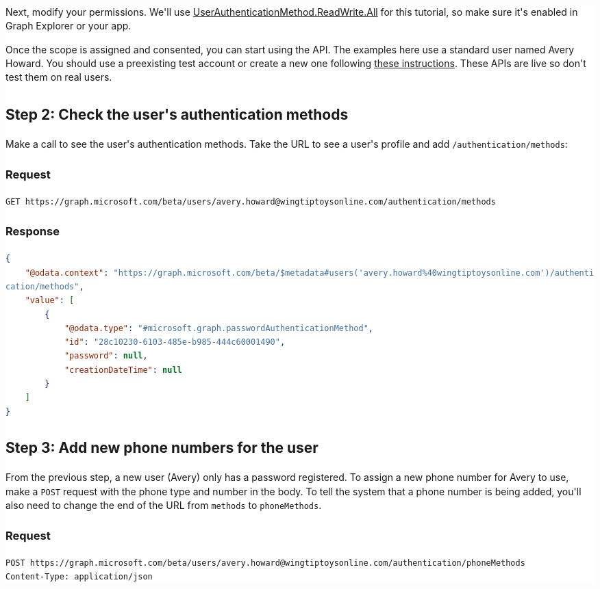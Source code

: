 Next, modify your permissions. We'll use [UserAuthenticationMethod.ReadWrite.All](permissions-reference.md#user-authentication-method-permissions) for this tutorial, so make sure it's enabled in Graph Explorer or your app.

Once the scope is assigned and consented, you can start using the API. The examples here use a standard user named Avery Howard. You should use a preexisting test account or create a new one following [these instructions](/azure/active-directory/fundamentals/add-users-azure-active-directory#add-a-new-user). These APIs are live so don't test them on real users.

## Step 2: Check the user's authentication methods

Make a call to see the user's authentication methods. Take the URL to see a user's profile and add `/authentication/methods`:

### Request

```http
GET https://graph.microsoft.com/beta/users/avery.howard@wingtiptoysonline.com/authentication/methods
```

### Response

```json
{
    "@odata.context": "https://graph.microsoft.com/beta/$metadata#users('avery.howard%40wingtiptoysonline.com')/authentication/methods",
    "value": [
        {
            "@odata.type": "#microsoft.graph.passwordAuthenticationMethod",
            "id": "28c10230-6103-485e-b985-444c60001490",
            "password": null,
            "creationDateTime": null
        }
    ]
}
```

## Step 3: Add new phone numbers for the user

From the previous step, a new user (Avery) only has a password registered. To assign a new phone number for Avery to use, make a `POST` request with the phone type and number in the body. To tell the system that a phone number is being added, you'll also need to change the end of the URL from `methods` to `phoneMethods`.

### Request

```http
POST https://graph.microsoft.com/beta/users/avery.howard@wingtiptoysonline.com/authentication/phoneMethods
Content-Type: application/json
```
